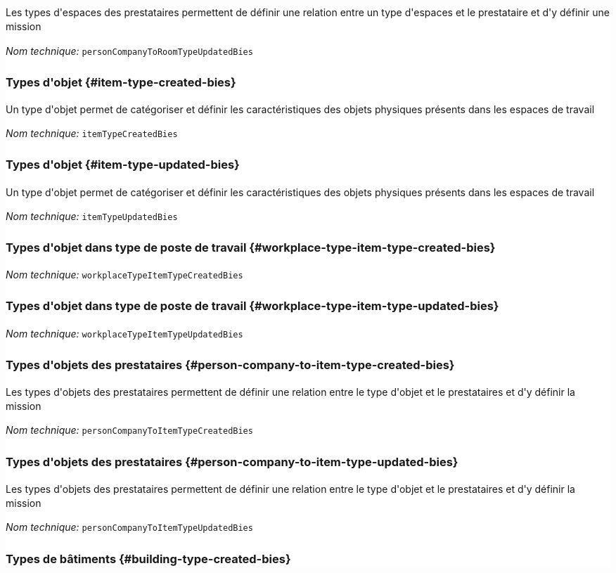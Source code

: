 Les types d'espaces des prestataires permettent de définir une relation entre un type d'espaces et le prestataire et d'y définir une mission

*Nom technique:* ```personCompanyToRoomTypeUpdatedBies```
<PH code="userCompany:personCompanyToRoomTypeUpdatedBies"/>

### Types d'objet {#item-type-created-bies}

Un type d'objet permet de catégoriser et définir les caractéristiques des objets physiques présents dans les espaces de travail

*Nom technique:* ```itemTypeCreatedBies```
<PH code="userCompany:itemTypeCreatedBies"/>

### Types d'objet {#item-type-updated-bies}

Un type d'objet permet de catégoriser et définir les caractéristiques des objets physiques présents dans les espaces de travail

*Nom technique:* ```itemTypeUpdatedBies```
<PH code="userCompany:itemTypeUpdatedBies"/>

### Types d'objet dans type de poste de travail {#workplace-type-item-type-created-bies}



*Nom technique:* ```workplaceTypeItemTypeCreatedBies```
<PH code="userCompany:workplaceTypeItemTypeCreatedBies"/>

### Types d'objet dans type de poste de travail {#workplace-type-item-type-updated-bies}



*Nom technique:* ```workplaceTypeItemTypeUpdatedBies```
<PH code="userCompany:workplaceTypeItemTypeUpdatedBies"/>

### Types d'objets des prestataires {#person-company-to-item-type-created-bies}

Les types d'objets des prestataires permettent de définir une relation entre le type d'objet et le prestataires et d'y définir la mission

*Nom technique:* ```personCompanyToItemTypeCreatedBies```
<PH code="userCompany:personCompanyToItemTypeCreatedBies"/>

### Types d'objets des prestataires {#person-company-to-item-type-updated-bies}

Les types d'objets des prestataires permettent de définir une relation entre le type d'objet et le prestataires et d'y définir la mission

*Nom technique:* ```personCompanyToItemTypeUpdatedBies```
<PH code="userCompany:personCompanyToItemTypeUpdatedBies"/>

### Types de bâtiments {#building-type-created-bies}
